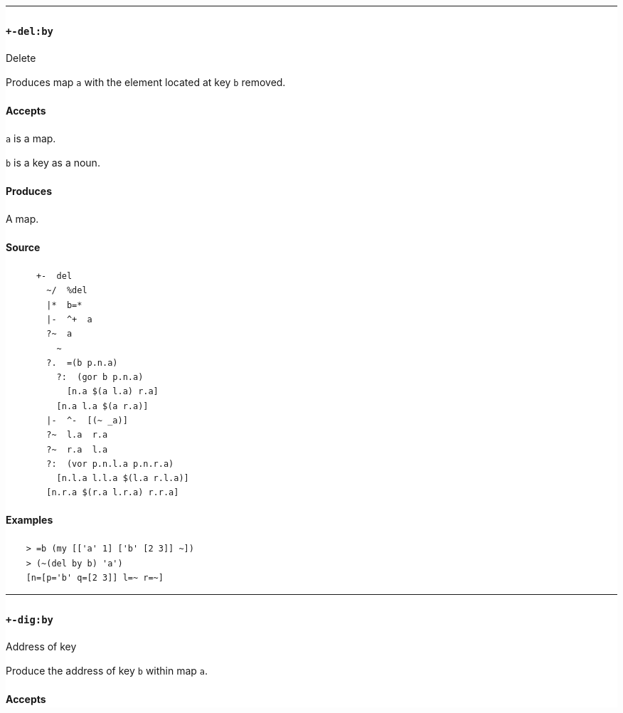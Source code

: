 

---
### `+-del:by`

Delete

Produces map `a` with the element located at key `b` removed.

#### Accepts

`a` is a map.

`b` is a key as a noun.

#### Produces

A map.

#### Source

```hoon
      +-  del
        ~/  %del
        |*  b=*
        |-  ^+  a
        ?~  a
          ~
        ?.  =(b p.n.a)
          ?:  (gor b p.n.a)
            [n.a $(a l.a) r.a]
          [n.a l.a $(a r.a)]
        |-  ^-  [(~ _a)]
        ?~  l.a  r.a
        ?~  r.a  l.a
        ?:  (vor p.n.l.a p.n.r.a)
          [n.l.a l.l.a $(l.a r.l.a)]
        [n.r.a $(r.a l.r.a) r.r.a]
```

#### Examples

```
    > =b (my [['a' 1] ['b' [2 3]] ~])
    > (~(del by b) 'a')
    [n=[p='b' q=[2 3]] l=~ r=~]
```

---
### `+-dig:by`

Address of key

Produce the address of key `b` within map `a`.

#### Accepts
